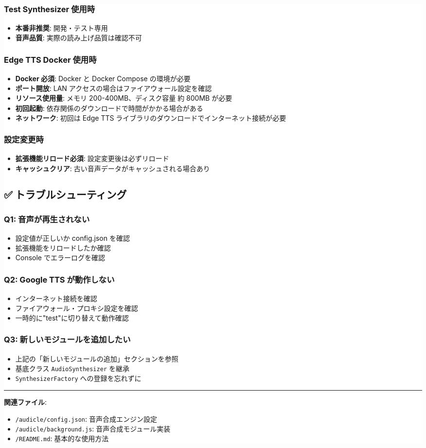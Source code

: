 ### Test Synthesizer 使用時

- **本番非推奨**: 開発・テスト専用
- **音声品質**: 実際の読み上げ品質は確認不可

### Edge TTS Docker 使用時

- **Docker 必須**: Docker と Docker Compose の環境が必要
- **ポート開放**: LAN アクセスの場合はファイアウォール設定を確認
- **リソース使用量**: メモリ 200-400MB、ディスク容量 約 800MB が必要
- **初回起動**: 依存関係のダウンロードで時間がかかる場合がある
- **ネットワーク**: 初回は Edge TTS ライブラリのダウンロードでインターネット接続が必要

### 設定変更時

- **拡張機能リロード必須**: 設定変更後は必ずリロード
- **キャッシュクリア**: 古い音声データがキャッシュされる場合あり

## ✅ トラブルシューティング

### Q1: 音声が再生されない

- 設定値が正しいか config.json を確認
- 拡張機能をリロードしたか確認
- Console でエラーログを確認

### Q2: Google TTS が動作しない

- インターネット接続を確認
- ファイアウォール・プロキシ設定を確認
- 一時的に"test"に切り替えて動作確認

### Q3: 新しいモジュールを追加したい

- 上記の「新しいモジュールの追加」セクションを参照
- 基底クラス `AudioSynthesizer` を継承
- `SynthesizerFactory` への登録を忘れずに

---

**関連ファイル**:

- `/audicle/config.json`: 音声合成エンジン設定
- `/audicle/background.js`: 音声合成モジュール実装
- `/README.md`: 基本的な使用方法
